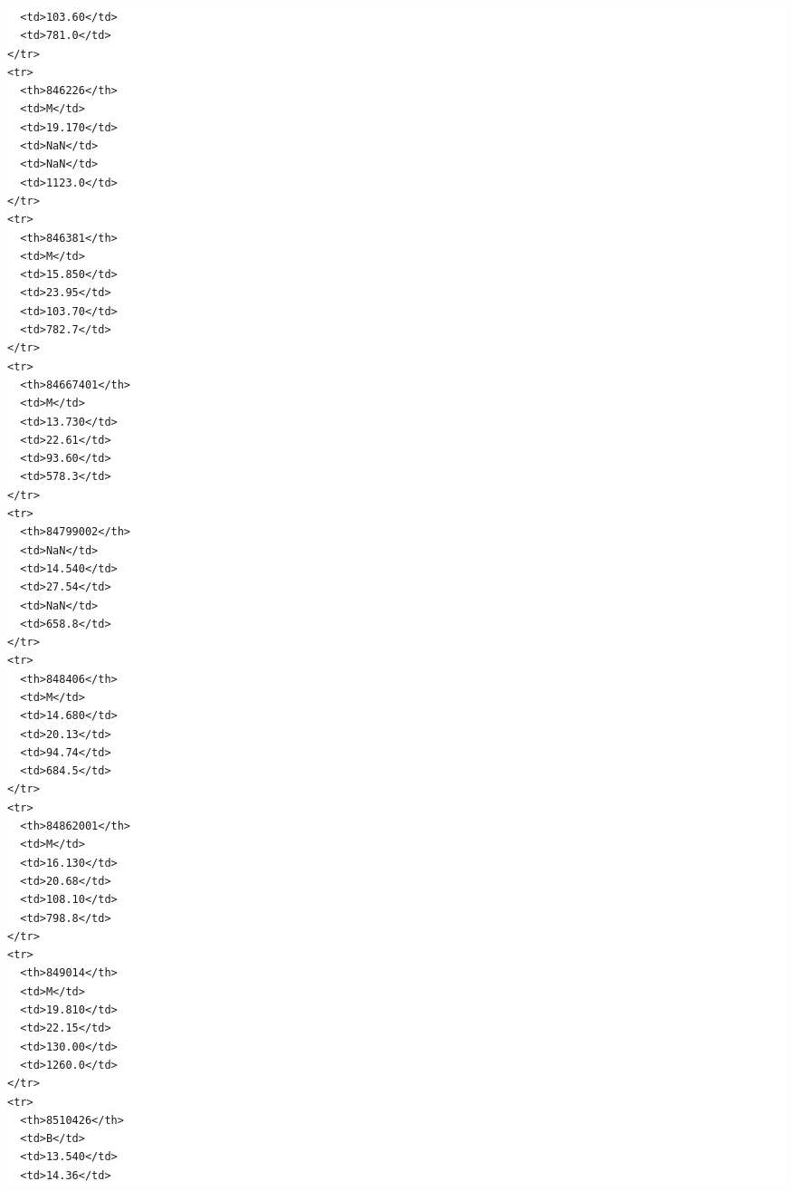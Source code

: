       <td>103.60</td>
      <td>781.0</td>
    </tr>
    <tr>
      <th>846226</th>
      <td>M</td>
      <td>19.170</td>
      <td>NaN</td>
      <td>NaN</td>
      <td>1123.0</td>
    </tr>
    <tr>
      <th>846381</th>
      <td>M</td>
      <td>15.850</td>
      <td>23.95</td>
      <td>103.70</td>
      <td>782.7</td>
    </tr>
    <tr>
      <th>84667401</th>
      <td>M</td>
      <td>13.730</td>
      <td>22.61</td>
      <td>93.60</td>
      <td>578.3</td>
    </tr>
    <tr>
      <th>84799002</th>
      <td>NaN</td>
      <td>14.540</td>
      <td>27.54</td>
      <td>NaN</td>
      <td>658.8</td>
    </tr>
    <tr>
      <th>848406</th>
      <td>M</td>
      <td>14.680</td>
      <td>20.13</td>
      <td>94.74</td>
      <td>684.5</td>
    </tr>
    <tr>
      <th>84862001</th>
      <td>M</td>
      <td>16.130</td>
      <td>20.68</td>
      <td>108.10</td>
      <td>798.8</td>
    </tr>
    <tr>
      <th>849014</th>
      <td>M</td>
      <td>19.810</td>
      <td>22.15</td>
      <td>130.00</td>
      <td>1260.0</td>
    </tr>
    <tr>
      <th>8510426</th>
      <td>B</td>
      <td>13.540</td>
      <td>14.36</td>